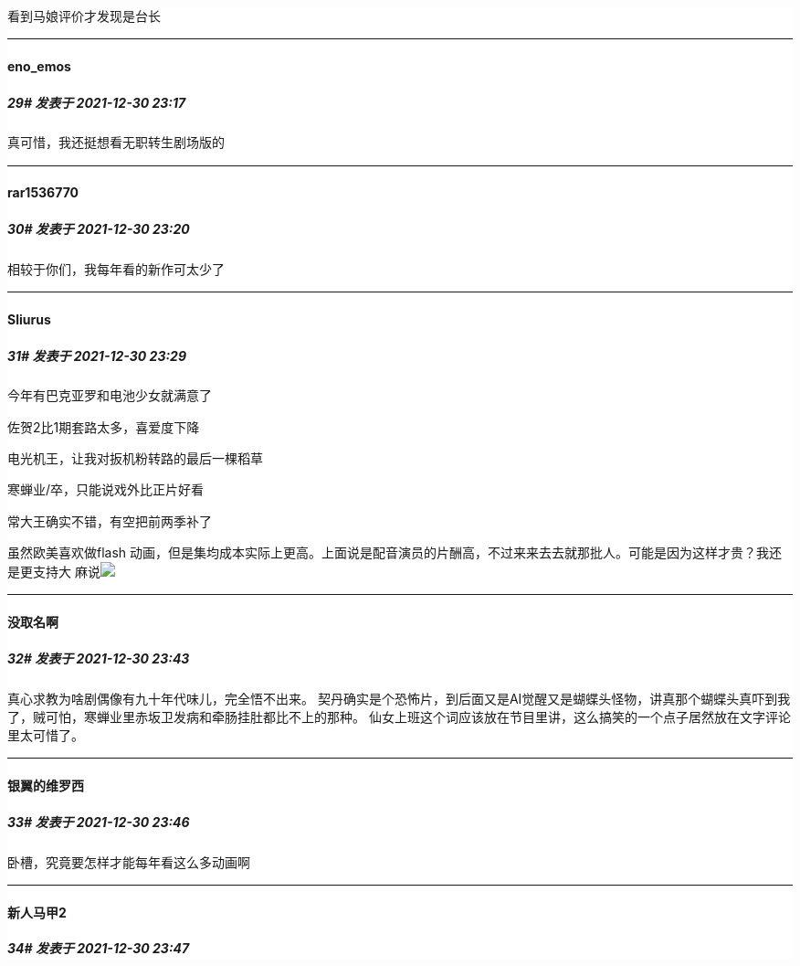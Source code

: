 看到马娘评价才发现是台长

*****

####  eno_emos  
##### 29#       发表于 2021-12-30 23:17

真可惜，我还挺想看无职转生剧场版的

*****

####  rar1536770  
##### 30#       发表于 2021-12-30 23:20

相较于你们，我每年看的新作可太少了



*****

####  Sliurus  
##### 31#       发表于 2021-12-30 23:29

今年有巴克亚罗和电池少女就满意了

佐贺2比1期套路太多，喜爱度下降

电光机王，让我对扳机粉转路的最后一棵稻草

寒蝉业/卒，只能说戏外比正片好看

常大王确实不错，有空把前两季补了

虽然欧美喜欢做flash 动画，但是集均成本实际上更高。上面说是配音演员的片酬高，不过来来去去就那批人。可能是因为这样才贵？我还是更支持大 麻说<img src="https://static.saraba1st.com/image/smiley/face2017/035.png" referrerpolicy="no-referrer">

*****

####  没取名啊  
##### 32#       发表于 2021-12-30 23:43

真心求教为啥剧偶像有九十年代味儿，完全悟不出来。
契丹确实是个恐怖片，到后面又是AI觉醒又是蝴蝶头怪物，讲真那个蝴蝶头真吓到我了，贼可怕，寒蝉业里赤坂卫发病和牵肠挂肚都比不上的那种。
仙女上班这个词应该放在节目里讲，这么搞笑的一个点子居然放在文字评论里太可惜了。

*****

####  银翼的维罗西  
##### 33#       发表于 2021-12-30 23:46

卧槽，究竟要怎样才能每年看这么多动画啊

*****

####  新人马甲2  
##### 34#       发表于 2021-12-30 23:47
